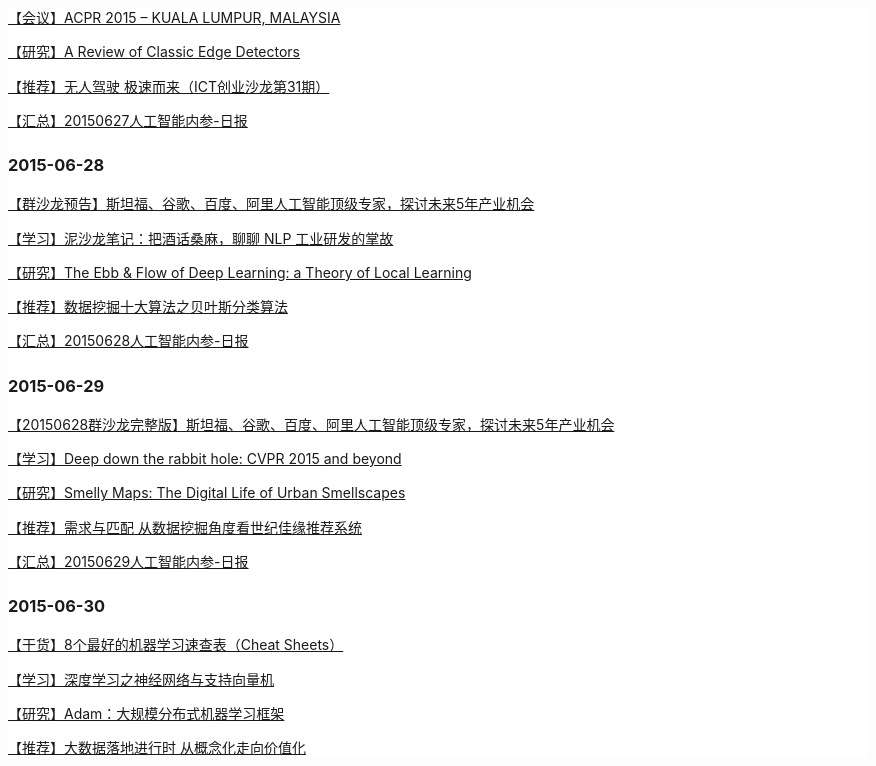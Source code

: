[【会议】ACPR 2015 – KUALA LUMPUR, MALAYSIA](http://mp.weixin.qq.com/s?__biz=MzA4NDEyMzc2Mw==&mid=207853659&idx=2&sn=337ddbaddd05f12724e4d1b5323e677b&scene=1#rd)

[【研究】A Review of Classic Edge Detectors](http://mp.weixin.qq.com/s?__biz=MzA4NDEyMzc2Mw==&mid=207853659&idx=3&sn=2e2efef6cf69f37ac7db927a6ad2b0e5&scene=1#rd)

[【推荐】无人驾驶 极速而来（ICT创业沙龙第31期）](http://mp.weixin.qq.com/s?__biz=MzA4NDEyMzc2Mw==&mid=207853659&idx=4&sn=0ebb171b5c164793689aa6a651c65986&scene=1#rd)

[【汇总】20150627人工智能内参-日报](http://mp.weixin.qq.com/s?__biz=MzA3MjkxMzA4Mw==&mid=207703412&idx=4&sn=4a03ada1082a32c575e8d9e599b4be5a&scene=1#rd)

### 2015-06-28

[【群沙龙预告】斯坦福、谷歌、百度、阿里人工智能顶级专家，探讨未来5年产业机会](http://mp.weixin.qq.com/s?__biz=MzA4NDEyMzc2Mw==&mid=207885853&idx=1&sn=82399387abcd46941e376ddb11732408&scene=1#rd)

[【学习】泥沙龙笔记：把酒话桑麻，聊聊 NLP 工业研发的掌故](http://mp.weixin.qq.com/s?__biz=MzA4NDEyMzc2Mw==&mid=207885853&idx=2&sn=23f5b09250a65878b620eb1788bc1e88&scene=1#rd)

[【研究】The Ebb & Flow of Deep Learning: a Theory of Local Learning](http://mp.weixin.qq.com/s?__biz=MzA4NDEyMzc2Mw==&mid=207885853&idx=3&sn=947cef4a9c06be11519d34481e0b85ef&scene=1#rd)

[【推荐】数据挖掘十大算法之贝叶斯分类算法](http://mp.weixin.qq.com/s?__biz=MzA4NDEyMzc2Mw==&mid=207885853&idx=4&sn=351eba084cdd778602dbf78a00cfef53&scene=1#rd)

[【汇总】20150628人工智能内参-日报](http://mp.weixin.qq.com/s?__biz=MzA3MjkxMzA4Mw==&mid=207740193&idx=4&sn=68258f73989d05c4b3c5bb3cf4b6af05&scene=1#rd)

### 2015-06-29

[【20150628群沙龙完整版】斯坦福、谷歌、百度、阿里人工智能顶级专家，探讨未来5年产业机会](http://mp.weixin.qq.com/s?__biz=MzA4NDEyMzc2Mw==&mid=207938216&idx=1&sn=6e27cac8b39438d56634c5081eb72c9a&scene=1#rd)

[【学习】Deep down the rabbit hole: CVPR 2015 and beyond](http://mp.weixin.qq.com/s?__biz=MzA4NDEyMzc2Mw==&mid=207938216&idx=2&sn=a17db9af2bb3a49782cb12517f511a63&scene=1#rd)

[【研究】Smelly Maps: The Digital Life of Urban Smellscapes](http://mp.weixin.qq.com/s?__biz=MzA4NDEyMzc2Mw==&mid=207938216&idx=3&sn=a29aef71c91ce0a44c6abb13e7c54e6a&scene=1#rd)

[【推荐】需求与匹配 从数据挖掘角度看世纪佳缘推荐系统](http://mp.weixin.qq.com/s?__biz=MzA4NDEyMzc2Mw==&mid=207938216&idx=4&sn=969db4ca2ae8c142bf686bc66ef81ad4&scene=1#rd)

[【汇总】20150629人工智能内参-日报](http://mp.weixin.qq.com/s?__biz=MzA3MjkxMzA4Mw==&mid=207794391&idx=4&sn=dc3b65366272d3076b7b7c02098526e4&scene=1#rd)

### 2015-06-30

[【干货】8个最好的机器学习速查表（Cheat Sheets）](http://mp.weixin.qq.com/s?__biz=MzA4NDEyMzc2Mw==&mid=208002779&idx=1&sn=ed6f275a135ab2aaf401219358c41108&scene=1#rd)

[【学习】深度学习之神经网络与支持向量机](http://mp.weixin.qq.com/s?__biz=MzA4NDEyMzc2Mw==&mid=208002779&idx=2&sn=709e17cb42c02e9dc69ec85fa885f027&scene=1#rd)

[【研究】Adam：大规模分布式机器学习框架](http://mp.weixin.qq.com/s?__biz=MzA4NDEyMzc2Mw==&mid=208002779&idx=3&sn=a8cd425eca95b2b67e78b57ad9d21b64&scene=1#rd)

[【推荐】大数据落地进行时 从概念化走向价值化](http://mp.weixin.qq.com/s?__biz=MzA4NDEyMzc2Mw==&mid=208002779&idx=4&sn=8e2feb6cc2215d0325084a04623fb9aa&scene=1#rd)
